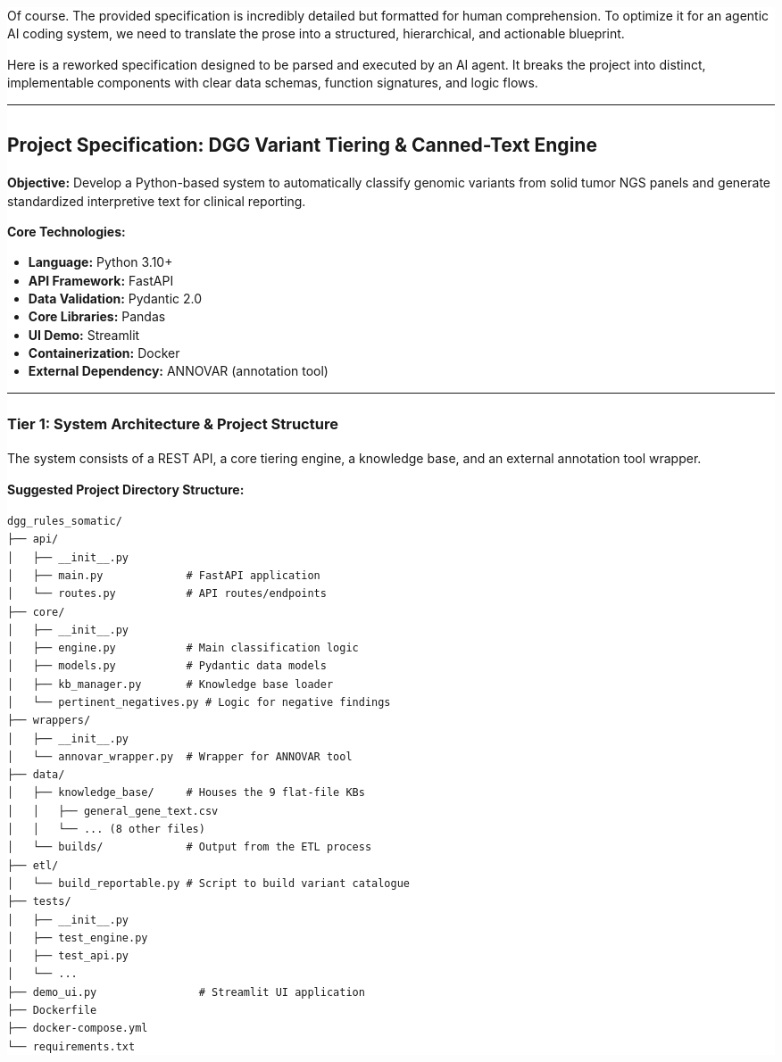 Of course. The provided specification is incredibly detailed but formatted for human comprehension. To optimize it for an agentic AI coding system, we need to translate the prose into a structured, hierarchical, and actionable blueprint.

Here is a reworked specification designed to be parsed and executed by an AI agent. It breaks the project into distinct, implementable components with clear data schemas, function signatures, and logic flows.

***

## Project Specification: DGG Variant Tiering & Canned-Text Engine

**Objective:** Develop a Python-based system to automatically classify genomic variants from solid tumor NGS panels and generate standardized interpretive text for clinical reporting.

**Core Technologies:**
* **Language:** Python 3.10+
* **API Framework:** FastAPI
* **Data Validation:** Pydantic 2.0
* **Core Libraries:** Pandas
* **UI Demo:** Streamlit
* **Containerization:** Docker
* **External Dependency:** ANNOVAR (annotation tool)

---

### **Tier 1: System Architecture & Project Structure**

The system consists of a REST API, a core tiering engine, a knowledge base, and an external annotation tool wrapper.

**Suggested Project Directory Structure:**

```
dgg_rules_somatic/
├── api/
│   ├── __init__.py
│   ├── main.py             # FastAPI application
│   └── routes.py           # API routes/endpoints
├── core/
│   ├── __init__.py
│   ├── engine.py           # Main classification logic
│   ├── models.py           # Pydantic data models
│   ├── kb_manager.py       # Knowledge base loader
│   └── pertinent_negatives.py # Logic for negative findings
├── wrappers/
│   ├── __init__.py
│   └── annovar_wrapper.py  # Wrapper for ANNOVAR tool
├── data/
│   ├── knowledge_base/     # Houses the 9 flat-file KBs
│   │   ├── general_gene_text.csv
│   │   └── ... (8 other files)
│   └── builds/             # Output from the ETL process
├── etl/
│   └── build_reportable.py # Script to build variant catalogue
├── tests/
│   ├── __init__.py
│   ├── test_engine.py
│   ├── test_api.py
│   └── ...
├── demo_ui.py                # Streamlit UI application
├── Dockerfile
├── docker-compose.yml
└── requirements.txt
```
